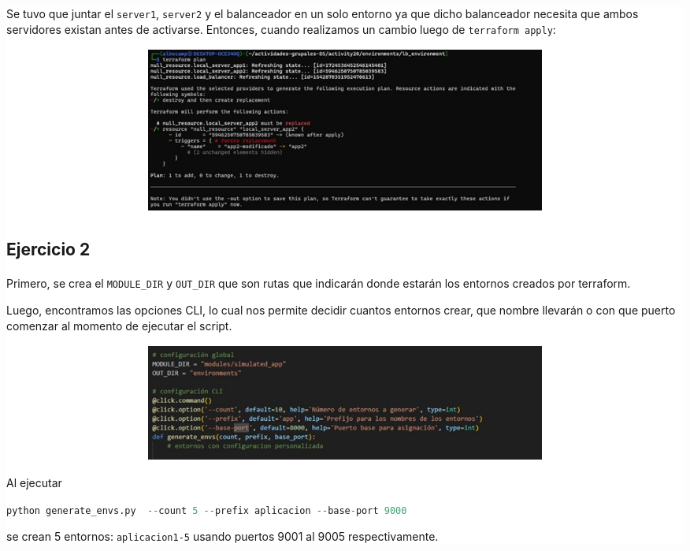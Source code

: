 Se tuvo que juntar el `server1`, `server2` y el balanceador en un solo entorno ya que dicho balanceador necesita que ambos servidores existan antes de activarse. Entonces, cuando realizamos un cambio luego de `terraform apply`:

<div align = "center">
    <img src="img/ejer1_3.jpg" width="500">
</div>

## Ejercicio 2

Primero, se crea el `MODULE_DIR` y `OUT_DIR` que son rutas que indicarán donde estarán los entornos creados por terraform.

Luego, encontramos las opciones CLI, lo cual nos permite decidir cuantos entornos crear, que nombre llevarán o con que puerto comenzar al momento de ejecutar el script.

<div align = "center">
    <img src="img/ejer2_1.jpg" width="500">
</div>

Al ejecutar
```python
python generate_envs.py  --count 5 --prefix aplicacion --base-port 9000
```
se crean 5 entornos: `aplicacion1-5` usando puertos 9001 al 9005 respectivamente.

<div align = "center">